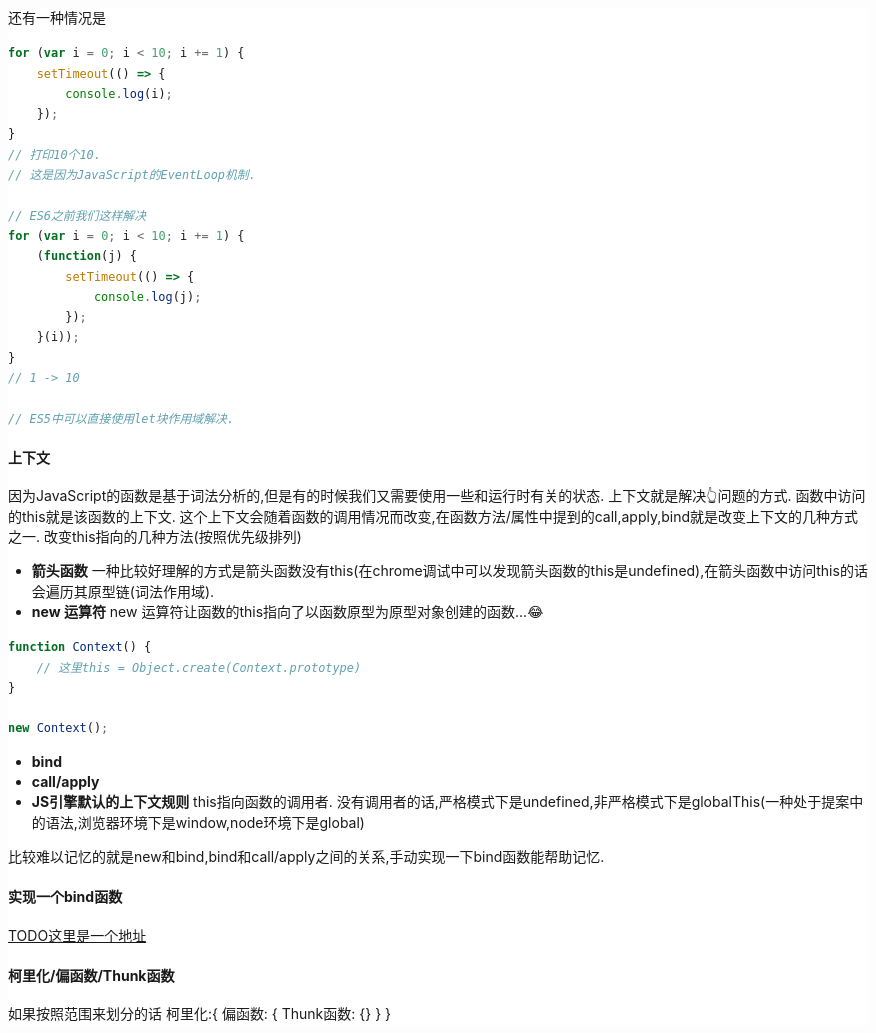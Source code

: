还有一种情况是
```JavaScript
for (var i = 0; i < 10; i += 1) {
	setTimeout(() => {
		console.log(i);	
	});
}
// 打印10个10.
// 这是因为JavaScript的EventLoop机制.

// ES6之前我们这样解决
for (var i = 0; i < 10; i += 1) {
	(function(j) {
		setTimeout(() => {
			console.log(j);		
		}); 
	}(i));
}
// 1 -> 10

// ES5中可以直接使用let块作用域解决.
```

#### 上下文
因为JavaScript的函数是基于词法分析的,但是有的时候我们又需要使用一些和运行时有关的状态.
上下文就是解决👆问题的方式.
函数中访问的this就是该函数的上下文.
这个上下文会随着函数的调用情况而改变,在函数方法/属性中提到的call,apply,bind就是改变上下文的几种方式之一.
改变this指向的几种方法(按照优先级排列)
- **箭头函数**
一种比较好理解的方式是箭头函数没有this(在chrome调试中可以发现箭头函数的this是undefined),在箭头函数中访问this的话会遍历其原型链(词法作用域).
-	**new 运算符**
new 运算符让函数的this指向了以函数原型为原型对象创建的函数...😂
```JavaScript
function Context() {
	// 这里this = Object.create(Context.prototype)
}

new Context();
```
- **bind**
- **call/apply**
- **JS引擎默认的上下文规则**
	this指向函数的调用者.
	没有调用者的话,严格模式下是undefined,非严格模式下是globalThis(一种处于提案中的语法,浏览器环境下是window,node环境下是global)

比较难以记忆的就是new和bind,bind和call/apply之间的关系,手动实现一下bind函数能帮助记忆.

#### 实现一个bind函数
[TODO这里是一个地址]()

#### 柯里化/偏函数/Thunk函数
如果按照范围来划分的话
柯里化:{ 偏函数: { Thunk函数: {} }  }
